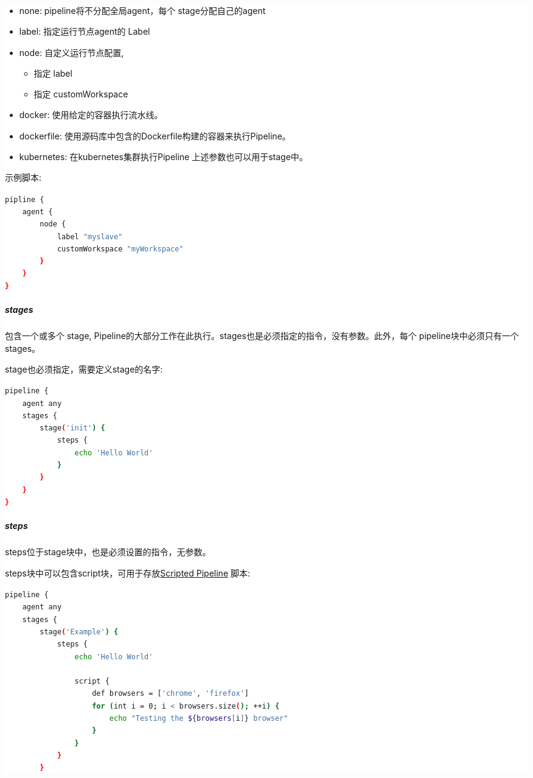 - none: pipeline将不分配全局agent，每个 stage分配自己的agent

- label: 指定运行节点agent的 Label

- node: 自定义运行节点配置,
  
  - 指定 label
  
  - 指定 customWorkspace

- docker: 使用给定的容器执行流水线。

- dockerfile: 使用源码库中包含的Dockerfile构建的容器来执行Pipeline。

- kubernetes: 在kubernetes集群执行Pipeline
  上述参数也可以用于stage中。

示例脚本:

```bash
pipline {
    agent {
        node {
            label "myslave"
            customWorkspace "myWorkspace"
        }
    }
}
```

##### stages

包含一个或多个 stage, Pipeline的大部分工作在此执行。stages也是必须指定的指令，没有参数。此外，每个 pipeline块中必须只有一个 stages。

stage也必须指定，需要定义stage的名字:

```bash
pipeline {
    agent any
    stages {
        stage('init') {
            steps {
                echo 'Hello World'
            }
        }
    }
}
```

##### steps

steps位于stage块中，也是必须设置的指令，无参数。

steps块中可以包含script块，可用于存放[Scripted Pipeline](https://www.jenkins.io/doc/book/pipeline/syntax/#scripted-pipeline) 脚本:

```bash
pipeline {
    agent any
    stages {
        stage('Example') {
            steps {
                echo 'Hello World'

                script {
                    def browsers = ['chrome', 'firefox']
                    for (int i = 0; i < browsers.size(); ++i) {
                        echo "Testing the ${browsers[i]} browser"
                    }
                }
            }
        }
```